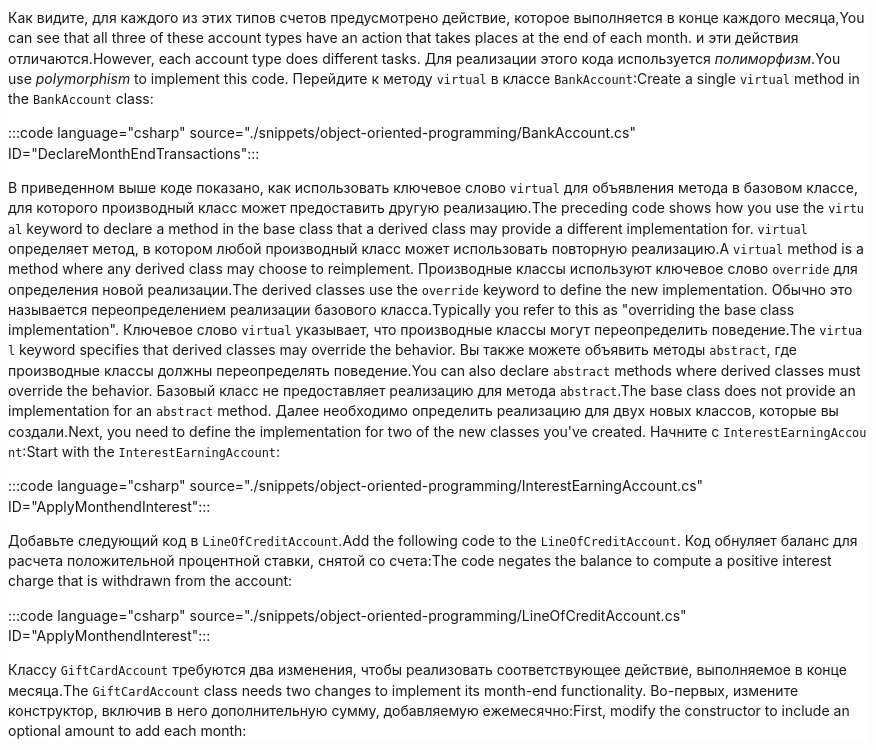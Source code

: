 <span data-ttu-id="00ea7-159">Как видите, для каждого из этих типов счетов предусмотрено действие, которое выполняется в конце каждого месяца,</span><span class="sxs-lookup"><span data-stu-id="00ea7-159">You can see that all three of these account types have an action that takes places at the end of each month.</span></span> <span data-ttu-id="00ea7-160">и эти действия отличаются.</span><span class="sxs-lookup"><span data-stu-id="00ea7-160">However, each account type does different tasks.</span></span> <span data-ttu-id="00ea7-161">Для реализации этого кода используется *полиморфизм*.</span><span class="sxs-lookup"><span data-stu-id="00ea7-161">You use *polymorphism* to implement this code.</span></span> <span data-ttu-id="00ea7-162">Перейдите к методу `virtual` в классе `BankAccount`:</span><span class="sxs-lookup"><span data-stu-id="00ea7-162">Create a single `virtual` method in the `BankAccount` class:</span></span>

:::code language="csharp" source="./snippets/object-oriented-programming/BankAccount.cs" ID="DeclareMonthEndTransactions":::

<span data-ttu-id="00ea7-163">В приведенном выше коде показано, как использовать ключевое слово `virtual` для объявления метода в базовом классе, для которого производный класс может предоставить другую реализацию.</span><span class="sxs-lookup"><span data-stu-id="00ea7-163">The preceding code shows how you use the `virtual` keyword to declare a method in the base class that a derived class may provide a different implementation for.</span></span> <span data-ttu-id="00ea7-164">`virtual` определяет метод, в котором любой производный класс может использовать повторную реализацию.</span><span class="sxs-lookup"><span data-stu-id="00ea7-164">A `virtual` method is a method where any derived class may choose to reimplement.</span></span> <span data-ttu-id="00ea7-165">Производные классы используют ключевое слово `override` для определения новой реализации.</span><span class="sxs-lookup"><span data-stu-id="00ea7-165">The derived classes use the `override` keyword to define the new implementation.</span></span> <span data-ttu-id="00ea7-166">Обычно это называется переопределением реализации базового класса.</span><span class="sxs-lookup"><span data-stu-id="00ea7-166">Typically you refer to this as "overriding the base class implementation".</span></span> <span data-ttu-id="00ea7-167">Ключевое слово `virtual` указывает, что производные классы могут переопределить поведение.</span><span class="sxs-lookup"><span data-stu-id="00ea7-167">The `virtual` keyword specifies that derived classes may override the behavior.</span></span> <span data-ttu-id="00ea7-168">Вы также можете объявить методы `abstract`, где производные классы должны переопределять поведение.</span><span class="sxs-lookup"><span data-stu-id="00ea7-168">You can also declare `abstract` methods where derived classes must override the behavior.</span></span> <span data-ttu-id="00ea7-169">Базовый класс не предоставляет реализацию для метода `abstract`.</span><span class="sxs-lookup"><span data-stu-id="00ea7-169">The base class does not provide an implementation for an `abstract` method.</span></span> <span data-ttu-id="00ea7-170">Далее необходимо определить реализацию для двух новых классов, которые вы создали.</span><span class="sxs-lookup"><span data-stu-id="00ea7-170">Next, you need to define the implementation for two of the new classes you've created.</span></span> <span data-ttu-id="00ea7-171">Начните с `InterestEarningAccount`:</span><span class="sxs-lookup"><span data-stu-id="00ea7-171">Start with the `InterestEarningAccount`:</span></span>

:::code language="csharp" source="./snippets/object-oriented-programming/InterestEarningAccount.cs" ID="ApplyMonthendInterest":::

<span data-ttu-id="00ea7-172">Добавьте следующий код в `LineOfCreditAccount`.</span><span class="sxs-lookup"><span data-stu-id="00ea7-172">Add the following code to the `LineOfCreditAccount`.</span></span> <span data-ttu-id="00ea7-173">Код обнуляет баланс для расчета положительной процентной ставки, снятой со счета:</span><span class="sxs-lookup"><span data-stu-id="00ea7-173">The code negates the balance to compute a positive interest charge that is withdrawn from the account:</span></span>

:::code language="csharp" source="./snippets/object-oriented-programming/LineOfCreditAccount.cs" ID="ApplyMonthendInterest":::

<span data-ttu-id="00ea7-174">Классу `GiftCardAccount` требуются два изменения, чтобы реализовать соответствующее действие, выполняемое в конце месяца.</span><span class="sxs-lookup"><span data-stu-id="00ea7-174">The `GiftCardAccount` class needs two changes to implement its month-end functionality.</span></span> <span data-ttu-id="00ea7-175">Во-первых, измените конструктор, включив в него дополнительную сумму, добавляемую ежемесячно:</span><span class="sxs-lookup"><span data-stu-id="00ea7-175">First, modify the constructor to include an optional amount to add each month:</span></span>
